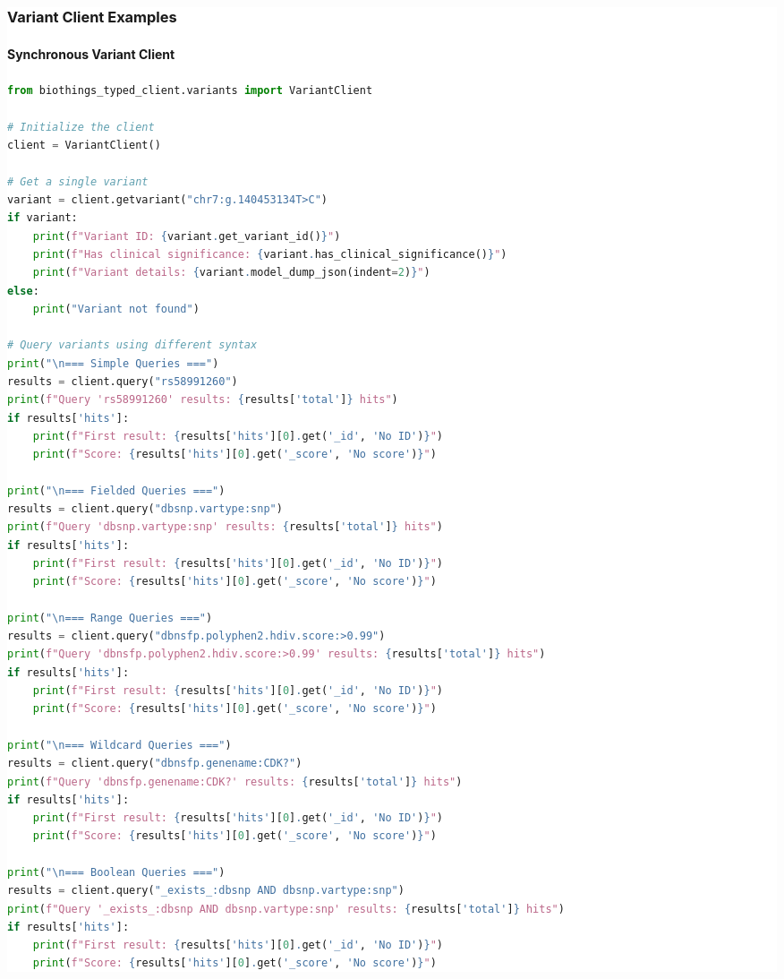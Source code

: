 ### Variant Client Examples

#### Synchronous Variant Client

```python
from biothings_typed_client.variants import VariantClient

# Initialize the client
client = VariantClient()

# Get a single variant
variant = client.getvariant("chr7:g.140453134T>C")
if variant:
    print(f"Variant ID: {variant.get_variant_id()}")
    print(f"Has clinical significance: {variant.has_clinical_significance()}")
    print(f"Variant details: {variant.model_dump_json(indent=2)}")
else:
    print("Variant not found")

# Query variants using different syntax
print("\n=== Simple Queries ===")
results = client.query("rs58991260")
print(f"Query 'rs58991260' results: {results['total']} hits")
if results['hits']:
    print(f"First result: {results['hits'][0].get('_id', 'No ID')}")
    print(f"Score: {results['hits'][0].get('_score', 'No score')}")

print("\n=== Fielded Queries ===")
results = client.query("dbsnp.vartype:snp")
print(f"Query 'dbsnp.vartype:snp' results: {results['total']} hits")
if results['hits']:
    print(f"First result: {results['hits'][0].get('_id', 'No ID')}")
    print(f"Score: {results['hits'][0].get('_score', 'No score')}")

print("\n=== Range Queries ===")
results = client.query("dbnsfp.polyphen2.hdiv.score:>0.99")
print(f"Query 'dbnsfp.polyphen2.hdiv.score:>0.99' results: {results['total']} hits")
if results['hits']:
    print(f"First result: {results['hits'][0].get('_id', 'No ID')}")
    print(f"Score: {results['hits'][0].get('_score', 'No score')}")

print("\n=== Wildcard Queries ===")
results = client.query("dbnsfp.genename:CDK?")
print(f"Query 'dbnsfp.genename:CDK?' results: {results['total']} hits")
if results['hits']:
    print(f"First result: {results['hits'][0].get('_id', 'No ID')}")
    print(f"Score: {results['hits'][0].get('_score', 'No score')}")

print("\n=== Boolean Queries ===")
results = client.query("_exists_:dbsnp AND dbsnp.vartype:snp")
print(f"Query '_exists_:dbsnp AND dbsnp.vartype:snp' results: {results['total']} hits")
if results['hits']:
    print(f"First result: {results['hits'][0].get('_id', 'No ID')}")
    print(f"Score: {results['hits'][0].get('_score', 'No score')}")
```
